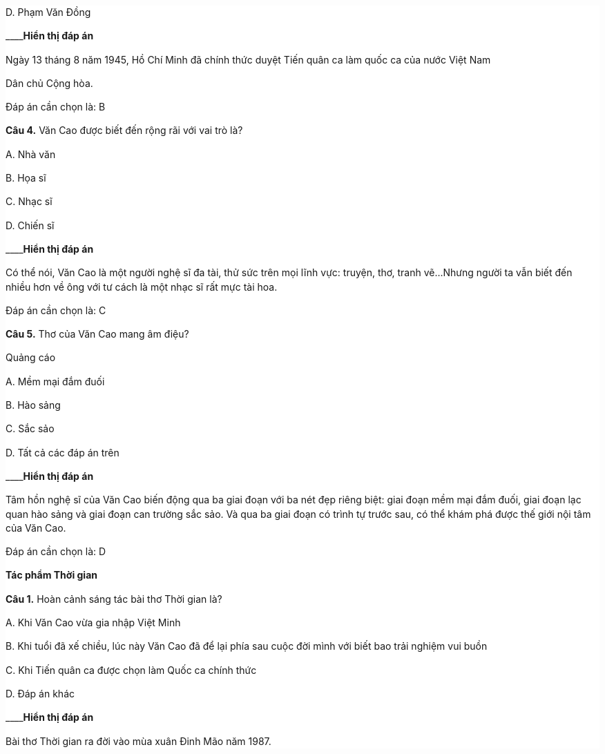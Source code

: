 D. Phạm Văn Đồng

____**Hiển thị đáp án**

Ngày 13 tháng 8 năm 1945, Hồ Chí Minh đã chính thức duyệt Tiến quân ca làm quốc ca của nước Việt Nam

Dân chủ Cộng hòa.

Đáp án cần chọn là: B

**Câu 4.** Văn Cao được biết đến rộng rãi với vai trò là?

A. Nhà văn

B. Họa sĩ

C. Nhạc sĩ

D. Chiến sĩ

____**Hiển thị đáp án**

Có thể nói, Văn Cao là một người nghệ sĩ đa tài, thử sức trên mọi lĩnh vực: truyện, thơ, tranh vẽ...Nhưng người ta vẫn biết đến nhiều hơn về ông với tư cách là một nhạc sĩ rất mực tài hoa.

Đáp án cần chọn là: C

**Câu 5.** Thơ của Văn Cao mang âm điệu?

Quảng cáo

A. Mềm mại đắm đuối

B. Hào sảng

C. Sắc sảo

D. Tất cả các đáp án trên

____**Hiển thị đáp án**

Tâm hồn nghệ sĩ của Văn Cao biến động qua ba giai đoạn với ba nét đẹp riêng biệt: giai đoạn mềm mại đắm đuối, giai đoạn lạc quan hào sảng và giai đoạn can trường sắc sảo. Và qua ba giai đoạn có trình tự trước sau, có thể khám phá được thế giới nội tâm của Văn Cao.

Đáp án cần chọn là: D

**Tác phẩm Thời gian**

**Câu 1.** Hoàn cảnh sáng tác bài thơ Thời gian là?

A. Khi Văn Cao vừa gia nhập Việt Minh

B. Khi tuổi đã xế chiều, lúc này Văn Cao đã để lại phía sau cuộc đời mình với biết bao trải nghiệm vui buồn

C. Khi Tiến quân ca được chọn làm Quốc ca chính thức

D. Đáp án khác

____**Hiển thị đáp án**

Bài thơ Thời gian ra đời vào mùa xuân Đinh Mão năm 1987. 
